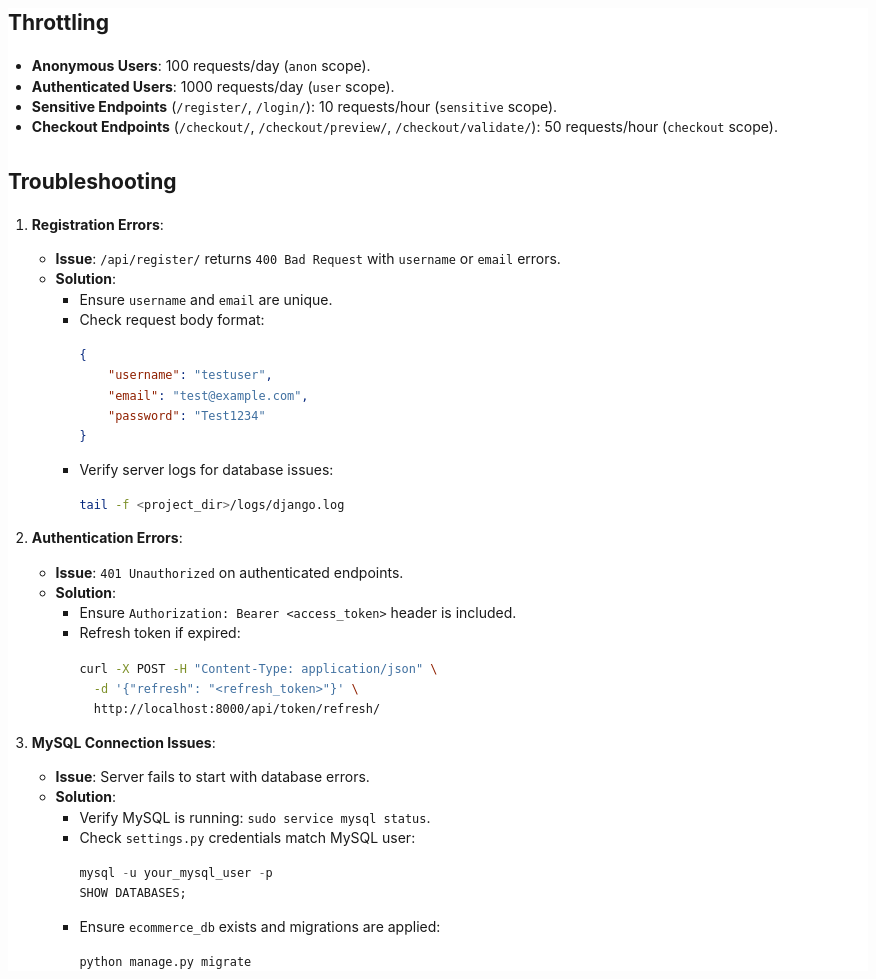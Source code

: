 ## Throttling

- **Anonymous Users**: 100 requests/day (`anon` scope).
- **Authenticated Users**: 1000 requests/day (`user` scope).
- **Sensitive Endpoints** (`/register/`, `/login/`): 10 requests/hour (`sensitive` scope).
- **Checkout Endpoints** (`/checkout/`, `/checkout/preview/`, `/checkout/validate/`): 50 requests/hour (`checkout` scope).

## Troubleshooting

1. **Registration Errors**:
   - **Issue**: `/api/register/` returns `400 Bad Request` with `username` or `email` errors.
   - **Solution**:
     - Ensure `username` and `email` are unique.
     - Check request body format:
       ```json
       {
           "username": "testuser",
           "email": "test@example.com",
           "password": "Test1234"
       }
       ```
     - Verify server logs for database issues:
       ```bash
       tail -f <project_dir>/logs/django.log
       ```

2. **Authentication Errors**:
   - **Issue**: `401 Unauthorized` on authenticated endpoints.
   - **Solution**:
     - Ensure `Authorization: Bearer <access_token>` header is included.
     - Refresh token if expired:
       ```bash
       curl -X POST -H "Content-Type: application/json" \
         -d '{"refresh": "<refresh_token>"}' \
         http://localhost:8000/api/token/refresh/
       ```

3. **MySQL Connection Issues**:
   - **Issue**: Server fails to start with database errors.
   - **Solution**:
     - Verify MySQL is running: `sudo service mysql status`.
     - Check `settings.py` credentials match MySQL user:
       ```sql
       mysql -u your_mysql_user -p
       SHOW DATABASES;
       ```
     - Ensure `ecommerce_db` exists and migrations are applied:
       ```bash
       python manage.py migrate
       ```
